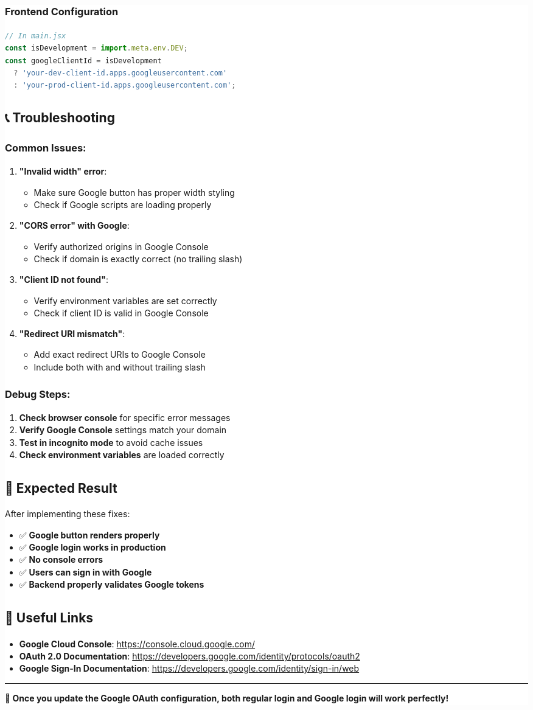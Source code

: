### **Frontend Configuration**
```javascript
// In main.jsx
const isDevelopment = import.meta.env.DEV;
const googleClientId = isDevelopment 
  ? 'your-dev-client-id.apps.googleusercontent.com'
  : 'your-prod-client-id.apps.googleusercontent.com';
```

## 📞 **Troubleshooting**

### **Common Issues:**

1. **"Invalid width" error**:
   - Make sure Google button has proper width styling
   - Check if Google scripts are loading properly

2. **"CORS error" with Google**:
   - Verify authorized origins in Google Console
   - Check if domain is exactly correct (no trailing slash)

3. **"Client ID not found"**:
   - Verify environment variables are set correctly
   - Check if client ID is valid in Google Console

4. **"Redirect URI mismatch"**:
   - Add exact redirect URIs to Google Console
   - Include both with and without trailing slash

### **Debug Steps:**
1. **Check browser console** for specific error messages
2. **Verify Google Console** settings match your domain
3. **Test in incognito mode** to avoid cache issues
4. **Check environment variables** are loaded correctly

## 🎯 **Expected Result**

After implementing these fixes:

- ✅ **Google button renders properly**
- ✅ **Google login works in production**
- ✅ **No console errors**
- ✅ **Users can sign in with Google**
- ✅ **Backend properly validates Google tokens**

## 🔗 **Useful Links**

- **Google Cloud Console**: https://console.cloud.google.com/
- **OAuth 2.0 Documentation**: https://developers.google.com/identity/protocols/oauth2
- **Google Sign-In Documentation**: https://developers.google.com/identity/sign-in/web

---

**🎉 Once you update the Google OAuth configuration, both regular login and Google login will work perfectly!** 